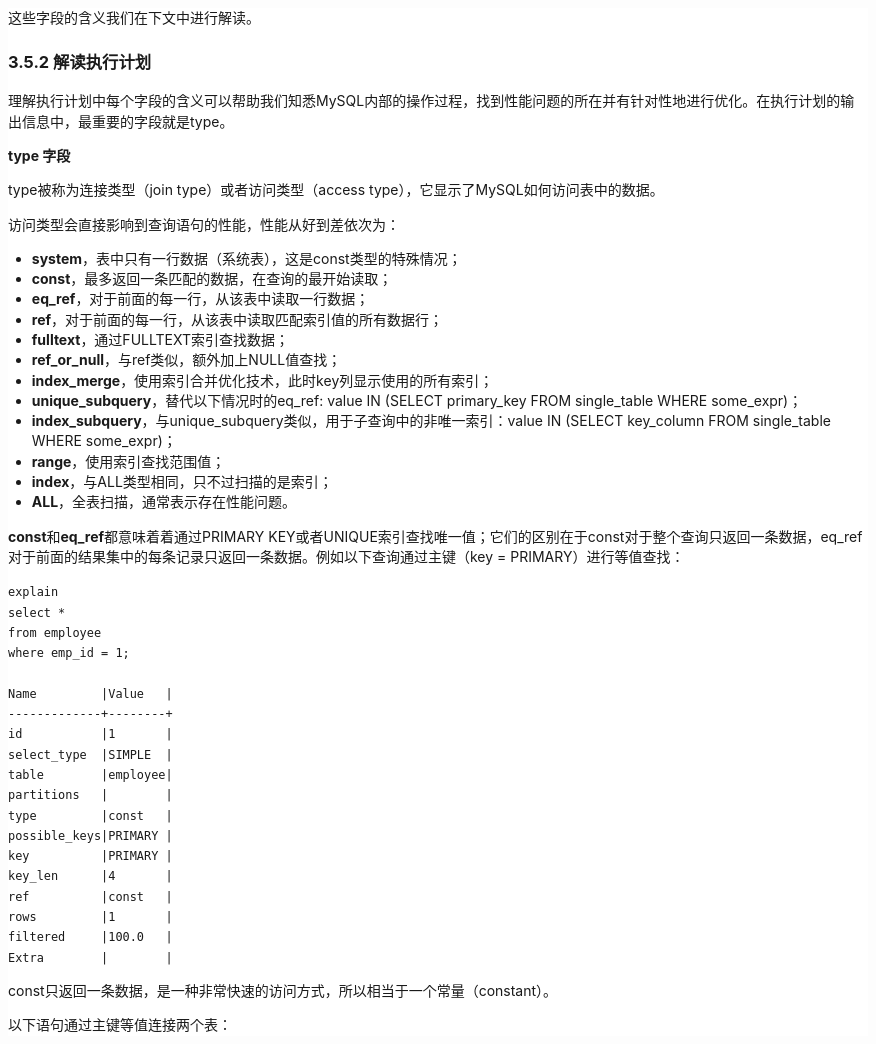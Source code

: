 这些字段的含义我们在下文中进行解读。

### 3.5.2 解读执行计划

理解执行计划中每个字段的含义可以帮助我们知悉MySQL内部的操作过程，找到性能问题的所在并有针对性地进行优化。在执行计划的输出信息中，最重要的字段就是type。

**type 字段**

type被称为连接类型（join type）或者访问类型（access type），它显示了MySQL如何访问表中的数据。

访问类型会直接影响到查询语句的性能，性能从好到差依次为：

- **system**，表中只有一行数据（系统表），这是const类型的特殊情况；
- **const**，最多返回一条匹配的数据，在查询的最开始读取；
- **eq_ref**，对于前面的每一行，从该表中读取一行数据；
- **ref**，对于前面的每一行，从该表中读取匹配索引值的所有数据行；
- **fulltext**，通过FULLTEXT索引查找数据；
- **ref_or_null**，与ref类似，额外加上NULL值查找；
- **index_merge**，使用索引合并优化技术，此时key列显示使用的所有索引；
- **unique_subquery**，替代以下情况时的eq_ref: value IN (SELECT primary_key FROM single_table WHERE some_expr)；
- **index_subquery**，与unique_subquery类似，用于子查询中的非唯一索引：value IN (SELECT key_column FROM single_table WHERE some_expr)；
- **range**，使用索引查找范围值；
- **index**，与ALL类型相同，只不过扫描的是索引；
- **ALL**，全表扫描，通常表示存在性能问题。

**const**和**eq_ref**都意味着着通过PRIMARY KEY或者UNIQUE索引查找唯一值；它们的区别在于const对于整个查询只返回一条数据，eq_ref对于前面的结果集中的每条记录只返回一条数据。例如以下查询通过主键（key = PRIMARY）进行等值查找：

```mysql
explain
select * 
from employee
where emp_id = 1;

Name         |Value   |
-------------+--------+
id           |1       |
select_type  |SIMPLE  |
table        |employee|
partitions   |        |
type         |const   |
possible_keys|PRIMARY |
key          |PRIMARY |
key_len      |4       |
ref          |const   |
rows         |1       |
filtered     |100.0   |
Extra        |        |
```

const只返回一条数据，是一种非常快速的访问方式，所以相当于一个常量（constant）。

以下语句通过主键等值连接两个表：
